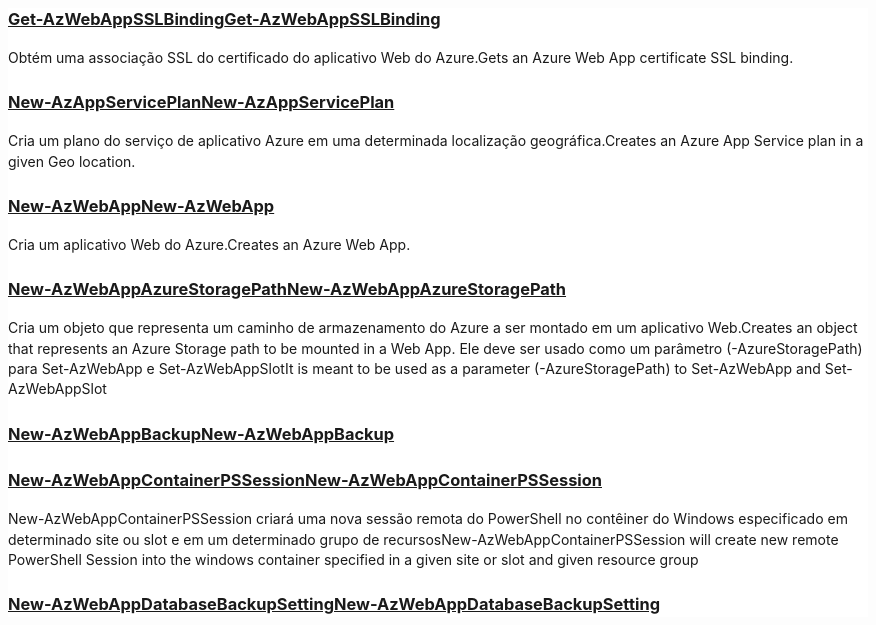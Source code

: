### [<span data-ttu-id="8182b-136">Get-AzWebAppSSLBinding</span><span class="sxs-lookup"><span data-stu-id="8182b-136">Get-AzWebAppSSLBinding</span></span>](Get-AzWebAppSSLBinding.md)
<span data-ttu-id="8182b-137">Obtém uma associação SSL do certificado do aplicativo Web do Azure.</span><span class="sxs-lookup"><span data-stu-id="8182b-137">Gets an Azure Web App certificate SSL binding.</span></span>

### [<span data-ttu-id="8182b-138">New-AzAppServicePlan</span><span class="sxs-lookup"><span data-stu-id="8182b-138">New-AzAppServicePlan</span></span>](New-AzAppServicePlan.md)
<span data-ttu-id="8182b-139">Cria um plano do serviço de aplicativo Azure em uma determinada localização geográfica.</span><span class="sxs-lookup"><span data-stu-id="8182b-139">Creates an Azure App Service plan in a given Geo location.</span></span>

### [<span data-ttu-id="8182b-140">New-AzWebApp</span><span class="sxs-lookup"><span data-stu-id="8182b-140">New-AzWebApp</span></span>](New-AzWebApp.md)
<span data-ttu-id="8182b-141">Cria um aplicativo Web do Azure.</span><span class="sxs-lookup"><span data-stu-id="8182b-141">Creates an Azure Web App.</span></span>

### [<span data-ttu-id="8182b-142">New-AzWebAppAzureStoragePath</span><span class="sxs-lookup"><span data-stu-id="8182b-142">New-AzWebAppAzureStoragePath</span></span>](New-AzWebAppAzureStoragePath.md)
<span data-ttu-id="8182b-143">Cria um objeto que representa um caminho de armazenamento do Azure a ser montado em um aplicativo Web.</span><span class="sxs-lookup"><span data-stu-id="8182b-143">Creates an object that represents an Azure Storage path to be mounted in a Web App.</span></span> <span data-ttu-id="8182b-144">Ele deve ser usado como um parâmetro (-AzureStoragePath) para Set-AzWebApp e Set-AzWebAppSlot</span><span class="sxs-lookup"><span data-stu-id="8182b-144">It is meant to be used as a parameter (-AzureStoragePath) to Set-AzWebApp and Set-AzWebAppSlot</span></span>

### [<span data-ttu-id="8182b-145">New-AzWebAppBackup</span><span class="sxs-lookup"><span data-stu-id="8182b-145">New-AzWebAppBackup</span></span>](New-AzWebAppBackup.md)


### [<span data-ttu-id="8182b-146">New-AzWebAppContainerPSSession</span><span class="sxs-lookup"><span data-stu-id="8182b-146">New-AzWebAppContainerPSSession</span></span>](New-AzWebAppContainerPSSession.md)
<span data-ttu-id="8182b-147">New-AzWebAppContainerPSSession criará uma nova sessão remota do PowerShell no contêiner do Windows especificado em determinado site ou slot e em um determinado grupo de recursos</span><span class="sxs-lookup"><span data-stu-id="8182b-147">New-AzWebAppContainerPSSession will create new remote PowerShell Session into the windows container specified in a given site or slot and given resource group</span></span>

### [<span data-ttu-id="8182b-148">New-AzWebAppDatabaseBackupSetting</span><span class="sxs-lookup"><span data-stu-id="8182b-148">New-AzWebAppDatabaseBackupSetting</span></span>](New-AzWebAppDatabaseBackupSetting.md)
